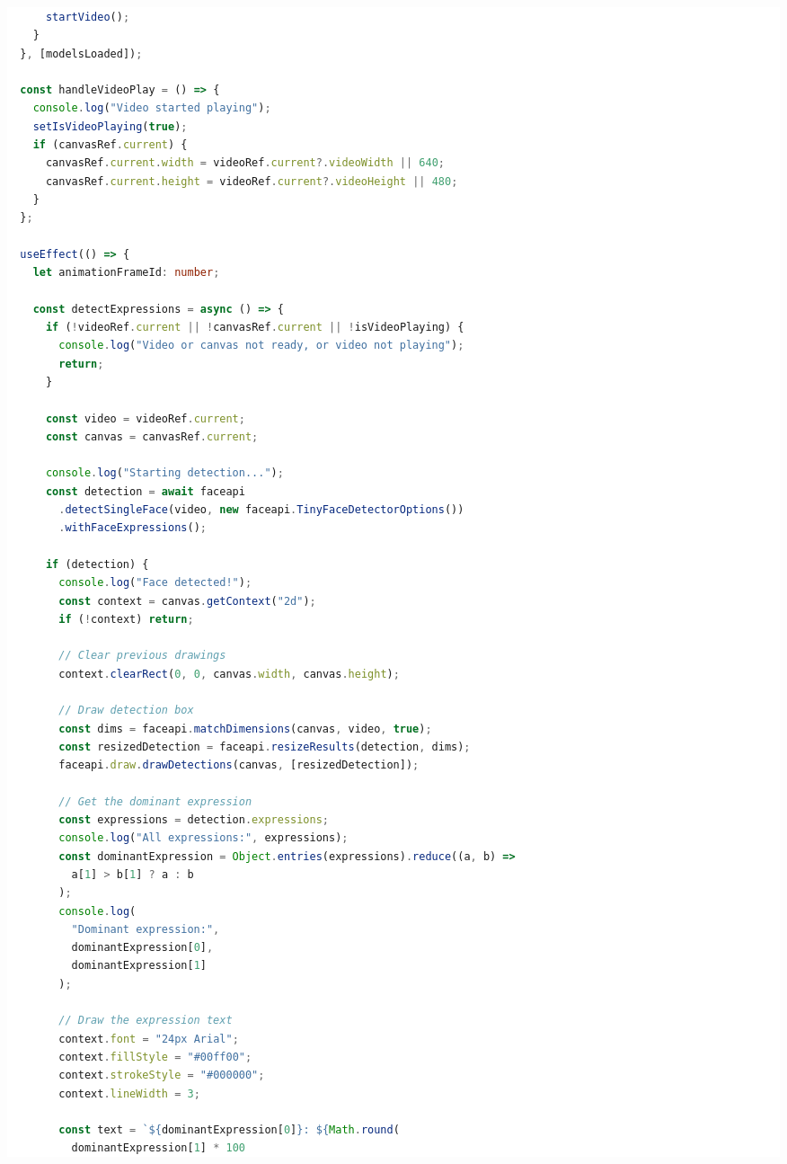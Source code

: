 ```typescript
      startVideo();
    }
  }, [modelsLoaded]);

  const handleVideoPlay = () => {
    console.log("Video started playing");
    setIsVideoPlaying(true);
    if (canvasRef.current) {
      canvasRef.current.width = videoRef.current?.videoWidth || 640;
      canvasRef.current.height = videoRef.current?.videoHeight || 480;
    }
  };

  useEffect(() => {
    let animationFrameId: number;

    const detectExpressions = async () => {
      if (!videoRef.current || !canvasRef.current || !isVideoPlaying) {
        console.log("Video or canvas not ready, or video not playing");
        return;
      }

      const video = videoRef.current;
      const canvas = canvasRef.current;

      console.log("Starting detection...");
      const detection = await faceapi
        .detectSingleFace(video, new faceapi.TinyFaceDetectorOptions())
        .withFaceExpressions();

      if (detection) {
        console.log("Face detected!");
        const context = canvas.getContext("2d");
        if (!context) return;

        // Clear previous drawings
        context.clearRect(0, 0, canvas.width, canvas.height);

        // Draw detection box
        const dims = faceapi.matchDimensions(canvas, video, true);
        const resizedDetection = faceapi.resizeResults(detection, dims);
        faceapi.draw.drawDetections(canvas, [resizedDetection]);

        // Get the dominant expression
        const expressions = detection.expressions;
        console.log("All expressions:", expressions);
        const dominantExpression = Object.entries(expressions).reduce((a, b) =>
          a[1] > b[1] ? a : b
        );
        console.log(
          "Dominant expression:",
          dominantExpression[0],
          dominantExpression[1]
        );

        // Draw the expression text
        context.font = "24px Arial";
        context.fillStyle = "#00ff00";
        context.strokeStyle = "#000000";
        context.lineWidth = 3;

        const text = `${dominantExpression[0]}: ${Math.round(
          dominantExpression[1] * 100
```